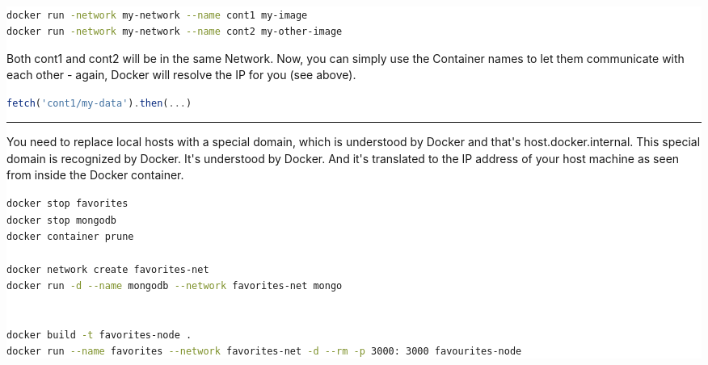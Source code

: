 ```bash
docker run -network my-network --name cont1 my-image
docker run -network my-network --name cont2 my-other-image
```

Both cont1 and cont2 will be in the same Network.
Now, you can simply use the Container names to let them communicate with each other - again,
Docker will resolve the IP for you (see above).

```javascript
fetch('cont1/my-data').then(...)
```

---

You need to replace local hosts with a special domain, which is understood by Docker and that's host.docker.internal. This special domain is recognized by Docker. It's understood by Docker. And it's translated to the IP address of your host machine as seen from inside the Docker container.

```bash
docker stop favorites
docker stop mongodb
docker container prune

docker network create favorites-net
docker run -d --name mongodb --network favorites-net mongo


docker build -t favorites-node .
docker run --name favorites --network favorites-net -d --rm -p 3000: 3000 favourites-node
```

